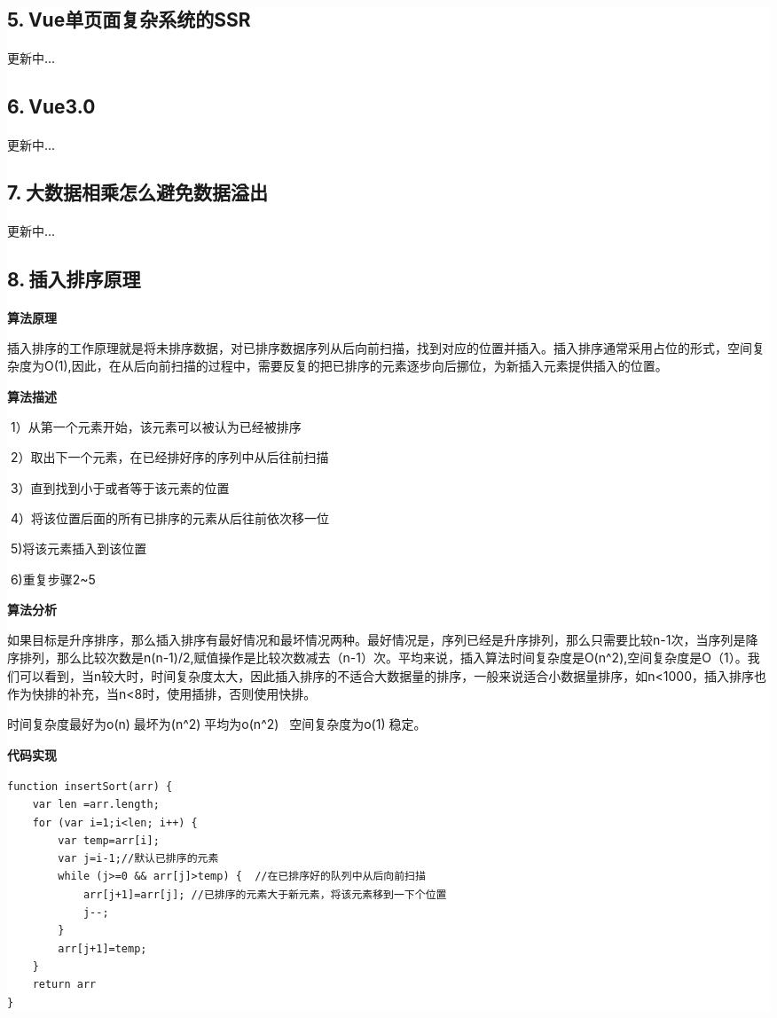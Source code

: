 ## 5. Vue单页面复杂系统的SSR

更新中...



## 6. Vue3.0

更新中...



## 7. 大数据相乘怎么避免数据溢出

更新中...



## 8. 插入排序原理

**算法原理**

​	插入排序的工作原理就是将未排序数据，对已排序数据序列从后向前扫描，找到对应的位置并插入。插入排序通常采用占位的形式，空间复杂度为O(1),因此，在从后向前扫描的过程中，需要反复的把已排序的元素逐步向后挪位，为新插入元素提供插入的位置。 

**算法描述** 

​	1）从第一个元素开始，该元素可以被认为已经被排序 

​	2）取出下一个元素，在已经排好序的序列中从后往前扫描 

​	3）直到找到小于或者等于该元素的位置 

​	4）将该位置后面的所有已排序的元素从后往前依次移一位 

​	5)将该元素插入到该位置 

​	6)重复步骤2~5 

**算法分析** 

​	如果目标是升序排序，那么插入排序有最好情况和最坏情况两种。最好情况是，序列已经是升序排列，那么只需要比较n-1次，当序列是降序排列，那么比较次数是n(n-1)/2,赋值操作是比较次数减去（n-1）次。平均来说，插入算法时间复杂度是O(n^2),空间复杂度是O（1）。我们可以看到，当n较大时，时间复杂度太大，因此插入排序的不适合大数据量的排序，一般来说适合小数据量排序，如n<1000，插入排序也作为快排的补充，当n<8时，使用插排，否则使用快排。

时间复杂度最好为o(n) 最坏为(n^2) 平均为o(n^2)   空间复杂度为o(1) 稳定。

**代码实现**

```
function insertSort(arr) {
	var len =arr.length;
    for (var i=1;i<len; i++) {
    	var temp=arr[i];
        var j=i-1;//默认已排序的元素
        while (j>=0 && arr[j]>temp) {  //在已排序好的队列中从后向前扫描
        	arr[j+1]=arr[j]; //已排序的元素大于新元素，将该元素移到一下个位置
            j--;
        }
        arr[j+1]=temp;
    }
    return arr
}
```
